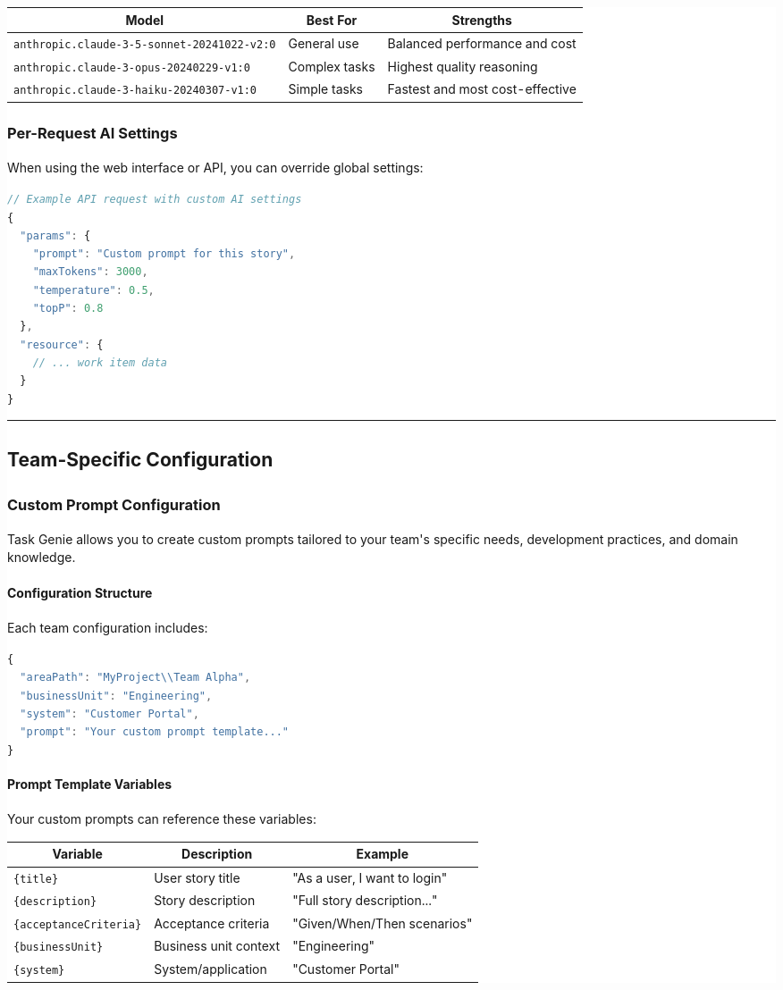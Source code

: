 | Model                                       | Best For      | Strengths                       |
| ------------------------------------------- | ------------- | ------------------------------- |
| `anthropic.claude-3-5-sonnet-20241022-v2:0` | General use   | Balanced performance and cost   |
| `anthropic.claude-3-opus-20240229-v1:0`     | Complex tasks | Highest quality reasoning       |
| `anthropic.claude-3-haiku-20240307-v1:0`    | Simple tasks  | Fastest and most cost-effective |

### Per-Request AI Settings

When using the web interface or API, you can override global settings:

```javascript
// Example API request with custom AI settings
{
  "params": {
    "prompt": "Custom prompt for this story",
    "maxTokens": 3000,
    "temperature": 0.5,
    "topP": 0.8
  },
  "resource": {
    // ... work item data
  }
}
```

---

## Team-Specific Configuration

### Custom Prompt Configuration

Task Genie allows you to create custom prompts tailored to your team's specific needs, development practices, and domain knowledge.

#### **Configuration Structure**

Each team configuration includes:

```javascript
{
  "areaPath": "MyProject\\Team Alpha",
  "businessUnit": "Engineering",
  "system": "Customer Portal",
  "prompt": "Your custom prompt template..."
}
```

#### **Prompt Template Variables**

Your custom prompts can reference these variables:

| Variable               | Description           | Example                      |
| ---------------------- | --------------------- | ---------------------------- |
| `{title}`              | User story title      | "As a user, I want to login" |
| `{description}`        | Story description     | "Full story description..."  |
| `{acceptanceCriteria}` | Acceptance criteria   | "Given/When/Then scenarios"  |
| `{businessUnit}`       | Business unit context | "Engineering"                |
| `{system}`             | System/application    | "Customer Portal"            |
